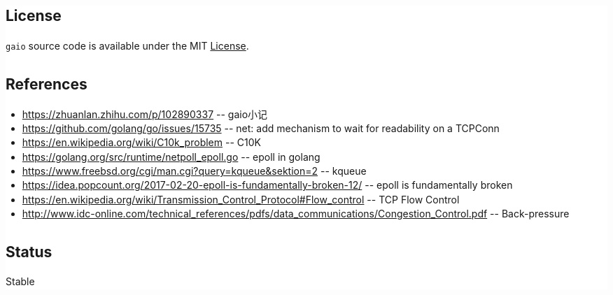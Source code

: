
## License

`gaio` source code is available under the MIT [License](/LICENSE).

## References

* https://zhuanlan.zhihu.com/p/102890337 -- gaio小记
* https://github.com/golang/go/issues/15735 -- net: add mechanism to wait for readability on a TCPConn
* https://en.wikipedia.org/wiki/C10k_problem -- C10K
* https://golang.org/src/runtime/netpoll_epoll.go -- epoll in golang 
* https://www.freebsd.org/cgi/man.cgi?query=kqueue&sektion=2 -- kqueue
* https://idea.popcount.org/2017-02-20-epoll-is-fundamentally-broken-12/ -- epoll is fundamentally broken
* https://en.wikipedia.org/wiki/Transmission_Control_Protocol#Flow_control -- TCP Flow Control 
* http://www.idc-online.com/technical_references/pdfs/data_communications/Congestion_Control.pdf -- Back-pressure

## Status

Stable

